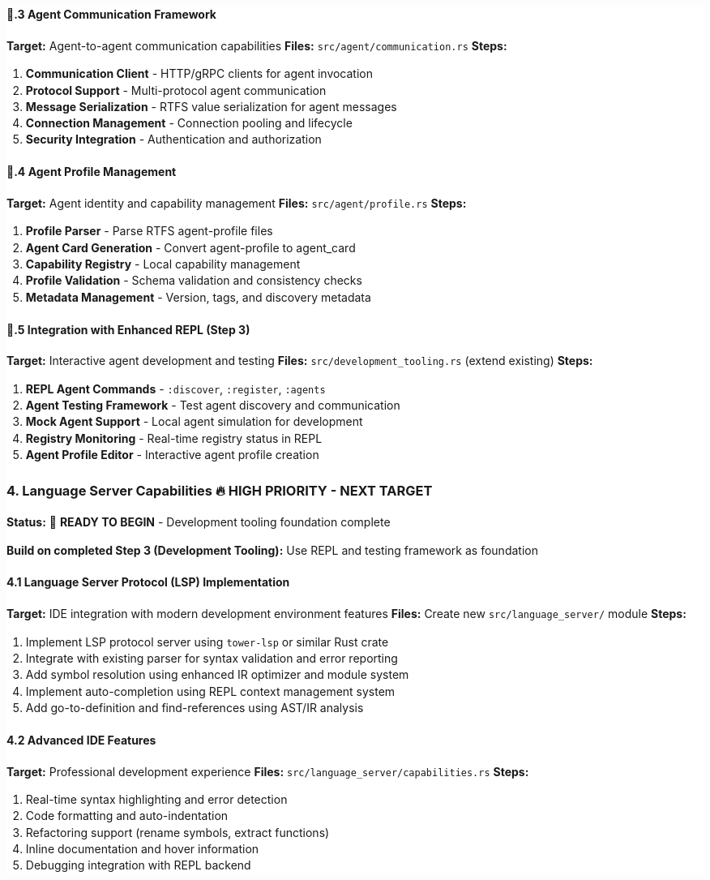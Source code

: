 #### 🤖.3 Agent Communication Framework
**Target:** Agent-to-agent communication capabilities
**Files:** `src/agent/communication.rs`
**Steps:**
1. **Communication Client** - HTTP/gRPC clients for agent invocation
2. **Protocol Support** - Multi-protocol agent communication
3. **Message Serialization** - RTFS value serialization for agent messages
4. **Connection Management** - Connection pooling and lifecycle
5. **Security Integration** - Authentication and authorization

#### 🤖.4 Agent Profile Management
**Target:** Agent identity and capability management
**Files:** `src/agent/profile.rs`
**Steps:**
1. **Profile Parser** - Parse RTFS agent-profile files
2. **Agent Card Generation** - Convert agent-profile to agent_card
3. **Capability Registry** - Local capability management
4. **Profile Validation** - Schema validation and consistency checks
5. **Metadata Management** - Version, tags, and discovery metadata

#### 🤖.5 Integration with Enhanced REPL (Step 3)
**Target:** Interactive agent development and testing
**Files:** `src/development_tooling.rs` (extend existing)
**Steps:**
1. **REPL Agent Commands** - `:discover`, `:register`, `:agents`
2. **Agent Testing Framework** - Test agent discovery and communication
3. **Mock Agent Support** - Local agent simulation for development
4. **Registry Monitoring** - Real-time registry status in REPL
5. **Agent Profile Editor** - Interactive agent profile creation

### 4. **Language Server Capabilities** 🔥 **HIGH PRIORITY** - NEXT TARGET

**Status:** 🚧 **READY TO BEGIN** - Development tooling foundation complete

**Build on completed Step 3 (Development Tooling):** Use REPL and testing framework as foundation

#### 4.1 Language Server Protocol (LSP) Implementation
**Target:** IDE integration with modern development environment features
**Files:** Create new `src/language_server/` module
**Steps:**
1. Implement LSP protocol server using `tower-lsp` or similar Rust crate
2. Integrate with existing parser for syntax validation and error reporting
3. Add symbol resolution using enhanced IR optimizer and module system
4. Implement auto-completion using REPL context management system
5. Add go-to-definition and find-references using AST/IR analysis

#### 4.2 Advanced IDE Features
**Target:** Professional development experience
**Files:** `src/language_server/capabilities.rs`
**Steps:**
1. Real-time syntax highlighting and error detection
2. Code formatting and auto-indentation
3. Refactoring support (rename symbols, extract functions)
4. Inline documentation and hover information
5. Debugging integration with REPL backend
